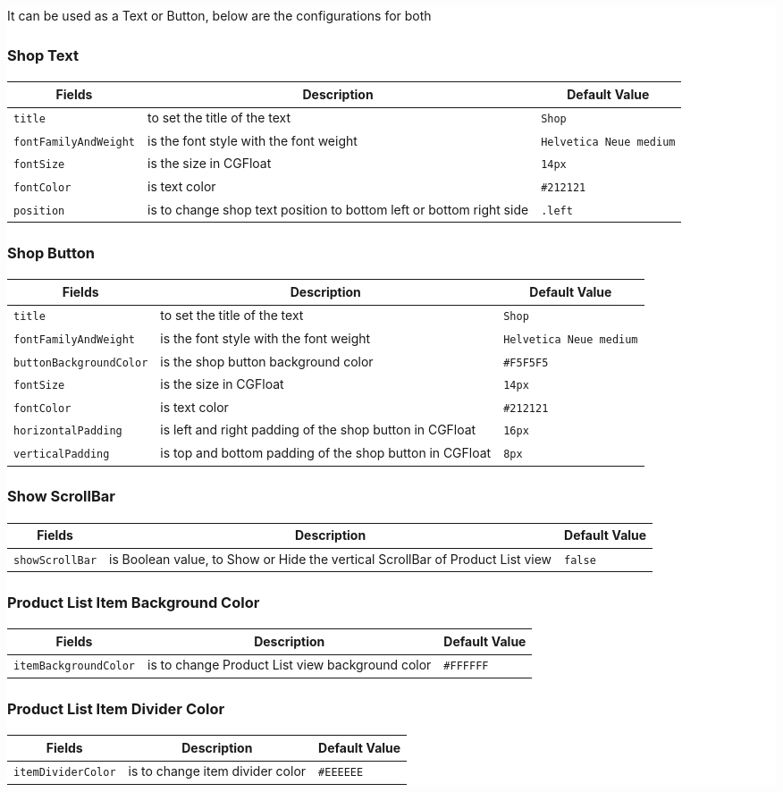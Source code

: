 It can be used as a Text or Button, below are the configurations for both

### Shop Text

| Fields | Description | Default Value |
| --- | --- | --- |
| `title` | to set the title of the text  | `Shop` |
| `fontFamilyAndWeight` | is the font style with the font weight  | `Helvetica Neue medium` |
| `fontSize` | is the size in CGFloat  | `14px` |
| `fontColor` | is text color  | `#212121` |
| `position` | is to change shop text position to bottom left or bottom right side  | `.left` |

### Shop Button
    
| Fields | Description | Default Value |
| --- | --- | --- |
| `title` | to set the title of the text  | `Shop` |
| `fontFamilyAndWeight` | is the font style with the font weight  | `Helvetica Neue medium` |
| `buttonBackgroundColor` | is the shop button background color  | `#F5F5F5` |
| `fontSize` | is the size in CGFloat  | `14px` |
| `fontColor` | is text color  | `#212121` |
| `horizontalPadding` | is left and right padding of the shop button in CGFloat  | `16px` |
| `verticalPadding` | is top and bottom padding of the shop button in CGFloat  | `8px` |

### Show ScrollBar

| Fields | Description | Default Value |
| --- | --- | --- |
| `showScrollBar` | is Boolean value, to Show or Hide the vertical ScrollBar of Product List view | `false` |

### Product List Item Background Color

| Fields | Description | Default Value |
| --- | --- | --- |
| `itemBackgroundColor` | is to change Product List view background color | `#FFFFFF` |

### Product List Item Divider Color

| Fields | Description | Default Value |
| --- | --- | --- |
| `itemDividerColor` | is to change item divider color | `#EEEEEE` |
